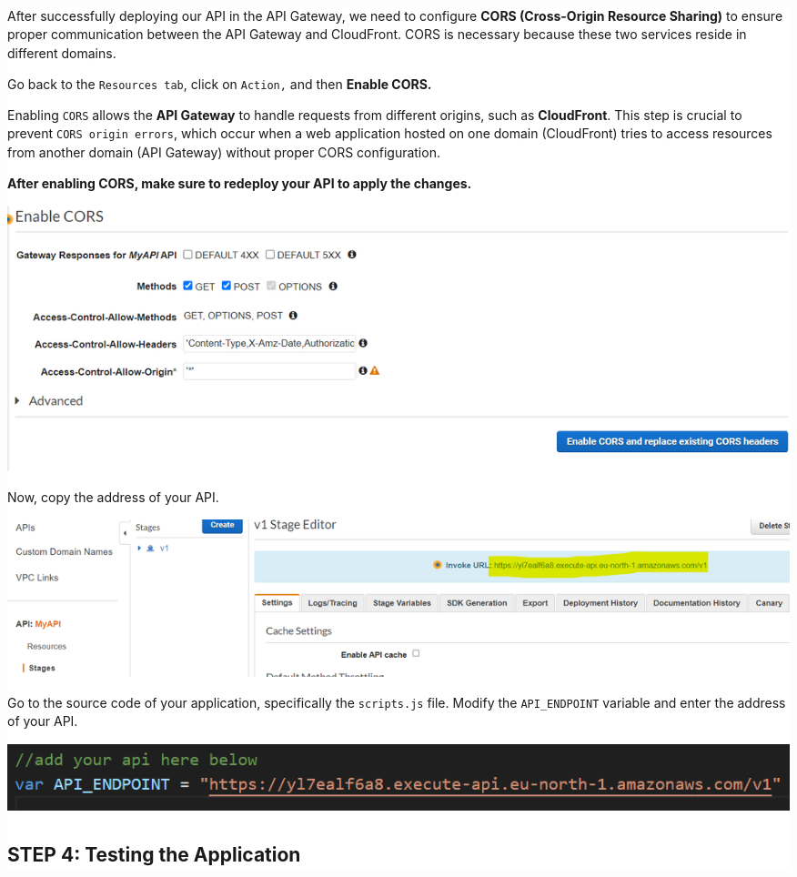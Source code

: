 After successfully deploying our API in the API Gateway, we need to configure **CORS (Cross-Origin Resource Sharing)** to ensure proper communication between the API Gateway and CloudFront. CORS is necessary because these two services reside in different domains.

Go back to the `Resources tab`, click on `Action,` and then **Enable CORS.**

Enabling `CORS` allows the **API Gateway** to handle requests from different origins, such as **CloudFront**. This step is crucial to prevent `CORS origin errors`, which occur when a web application hosted on one domain (CloudFront) tries to access resources from another domain (API Gateway) without proper CORS configuration.

**After enabling CORS, make sure to redeploy your API to apply the changes.**

![apigateway](./images/48.png)

Now, copy the address of your API. 

![apigateway](./images/49.png)

Go to the source code of your application, specifically the `scripts.js` file. Modify the `API_ENDPOINT` variable and enter the address of your API.

![apigateway](./images/50.png)

## STEP 4: Testing the Application
